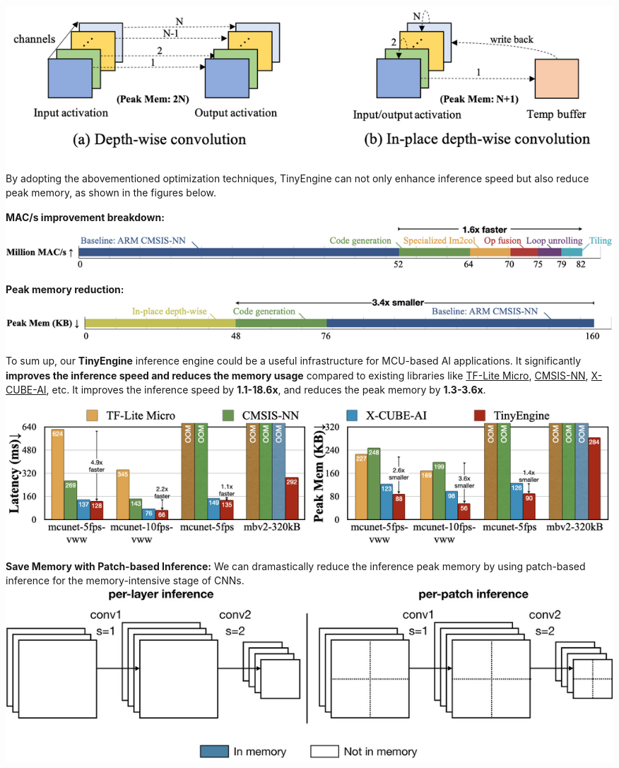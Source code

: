 ![inplace_depthwise](assets/figures/inplace_depthwise.png)

By adopting the abovementioned optimization techniques, TinyEngine can not only enhance inference speed but also reduce peak memory, as shown in the figures below.

**MAC/s improvement breakdown:**
![mac_result](assets/figures/mac_result.png)

**Peak memory reduction:**
![peakmem_result](assets/figures/peakmem_result.png)

To sum up, our **TinyEngine** inference engine could be a useful infrastructure for MCU-based AI applications. It significantly **improves the inference speed and reduces the memory usage** compared to existing libraries like [TF-Lite Micro](https://www.tensorflow.org/lite/microcontrollers), [CMSIS-NN](https://arxiv.org/abs/1801.06601), [X-CUBE-AI](https://www.st.com/en/embedded-software/x-cube-ai.html), etc. It improves the inference speed by **1.1-18.6x**, and reduces the peak memory by **1.3-3.6x**.

![measured_result](assets/figures/measured_result.png)

**Save Memory with Patch-based Inference:**
We can dramastically reduce the inference peak memory by using patch-based inference for the memory-intensive stage of CNNs.
![measured_result](assets/figures/layer_vs_patch.gif)